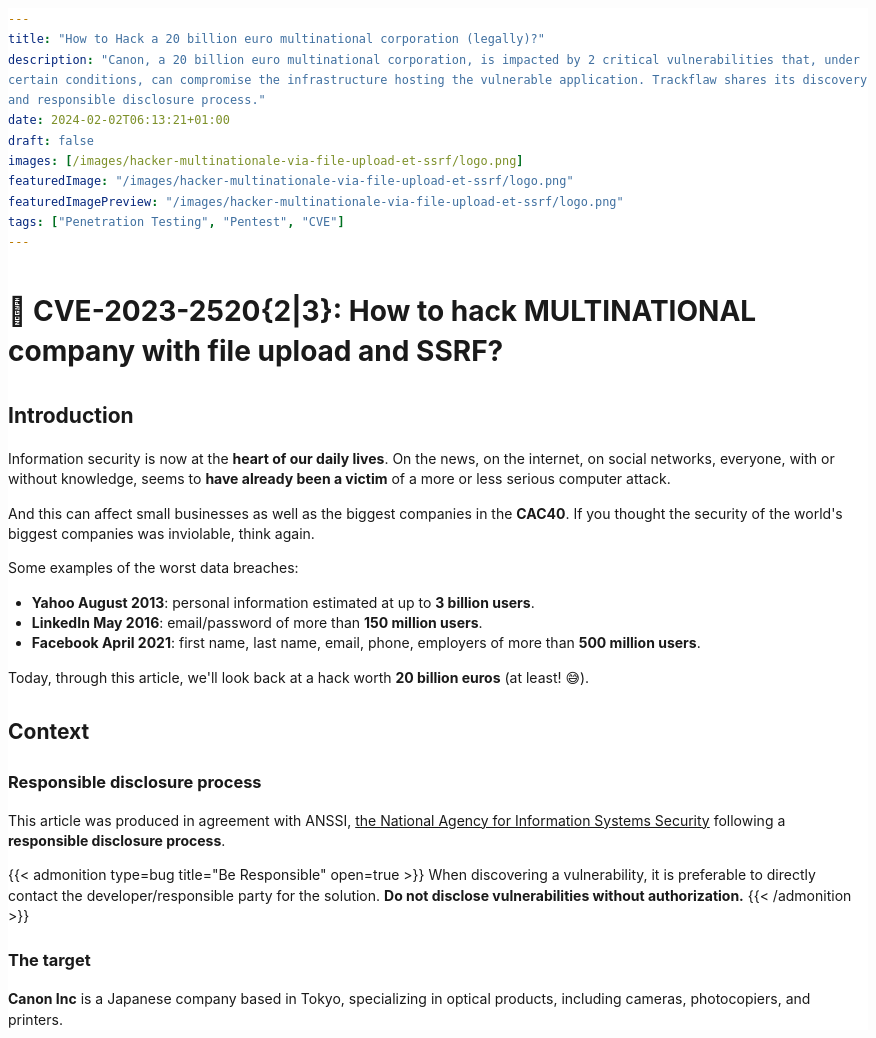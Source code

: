 ```yaml
---
title: "How to Hack a 20 billion euro multinational corporation (legally)?"
description: "Canon, a 20 billion euro multinational corporation, is impacted by 2 critical vulnerabilities that, under certain conditions, can compromise the infrastructure hosting the vulnerable application. Trackflaw shares its discovery and responsible disclosure process."
date: 2024-02-02T06:13:21+01:00
draft: false
images: [/images/hacker-multinationale-via-file-upload-et-ssrf/logo.png]
featuredImage: "/images/hacker-multinationale-via-file-upload-et-ssrf/logo.png"
featuredImagePreview: "/images/hacker-multinationale-via-file-upload-et-ssrf/logo.png"
tags: ["Penetration Testing", "Pentest", "CVE"]
---
```


# 📸 CVE-2023-2520{2|3}: How to hack MULTINATIONAL company with file upload and SSRF?

## Introduction

Information security is now at the **heart of our daily lives**. On the news, on the internet, on social networks, everyone, with or without knowledge, seems to **have already been a victim** of a more or less serious computer attack.

And this can affect small businesses as well as the biggest companies in the **CAC40**. If you thought the security of the world's biggest companies was inviolable, think again.

Some examples of the worst data breaches:

- **Yahoo August 2013**: personal information estimated at up to **3 billion users**.
- **LinkedIn May 2016**: email/password of more than **150 million users**.
- **Facebook April 2021**: first name, last name, email, phone, employers of more than **500 million users**.

Today, through this article, we'll look back at a hack worth **20 billion euros** (at least! 😅).

## Context

### Responsible disclosure process

This article was produced in agreement with ANSSI, [the National Agency for Information Systems Security](https://cyber.gouv.fr/) following a **responsible disclosure process**.

{{< admonition type=bug title="Be Responsible" open=true >}}
When discovering a vulnerability, it is preferable to directly contact the developer/responsible party for the solution. **Do not disclose vulnerabilities without authorization.**
{{< /admonition >}}

### The target

**Canon Inc** is a Japanese company based in Tokyo, specializing in optical products, including cameras, photocopiers, and printers.
